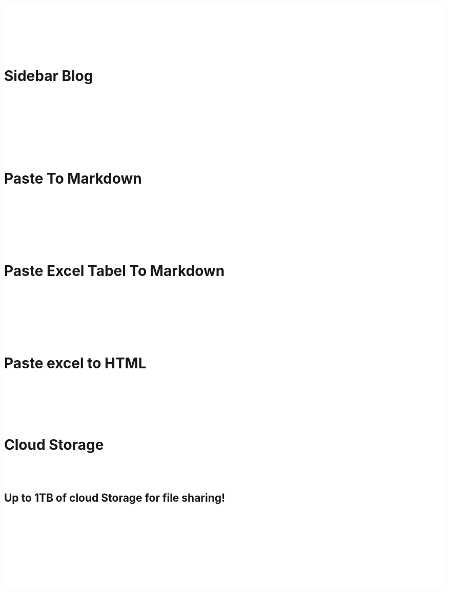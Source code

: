 <br>
<br>

<br>
<br>
<h1>   Sidebar Blog  </h1>
<br>
<iframe style="resize:both; overflow:scroll;"  sandbox="allow-scripts" style="resize:both; overflow:scroll;"     style="z-index:-1!important; overflow:scroll;resize:both;"  src="https://side-bar-blog-4.netlify.app/" height="800px" width="1000px" scrolling="yes"   frameborder="yes" loading="lazy"  allowfullscreen="true"  frameborder="0" ></iframe><br>

<br>

<br>
<br>
<h1>   Paste To Markdown </h1>
<br>
<iframe style="resize:both; overflow:scroll;"  sandbox="allow-scripts" style="resize:both; overflow:scroll;"     style="z-index:-1!important; overflow:scroll;resize:both;"  src="https://bgoonz.github.io/paste-2-markdown-web/" height="800px" width="1000px" scrolling="yes"   frameborder="yes" loading="lazy"  allowfullscreen="true"  frameborder="0" ></iframe><br>

<br>
<br>
<h1>   Paste Excel Tabel To Markdown </h1>
<iframe style="resize:both; overflow:scroll;"  sandbox="allow-scripts" style="resize:both; overflow:scroll;"     style="z-index:-1!important; overflow:scroll;resize:both;"  src="https://codepen.io/bgoonz/embed/JjNaPpL?default-tab=result&theme-id=light" height="800px" width="1000px" scrolling="yes"   frameborder="yes" loading="lazy"  allowfullscreen="true"  frameborder="0" ></iframe><br>
<br>
<br>
<br>
<h1>Paste excel to HTML</h1>
<br>
<iframe style="resize:both; overflow:scroll;"  sandbox="allow-scripts" style="resize:both; overflow:scroll;"     style="z-index:-1!important; overflow:scroll;resize:both;"  src="https://pedantic-wing-adbf82.netlify.app/" height="800px" width="1000px" scrolling="yes"   frameborder="yes" loading="lazy"  allowfullscreen="true"  frameborder="0" ></iframe><br>
<br>

<h1>  Cloud Storage </h1>
<br>

<h2> Up to 1TB of cloud Storage for file sharing!</h2>
<iframe style="resize:both; overflow:scroll;"  sandbox="allow-scripts" style="resize:both; overflow:scroll;"    src="https://onedrive.live.com/embed?cid=D21009FDD967A241&resid=D21009FDD967A241%21538729&authkey=AHSDSyoYqzg2K2E" height="800px" width="800px" style="zoom:0.69; align-self:center;display:auto;display: block;border:12px solid gold;">
</iframe><br>

<br>
<br>

<br>
<br>
<br>
<br>
